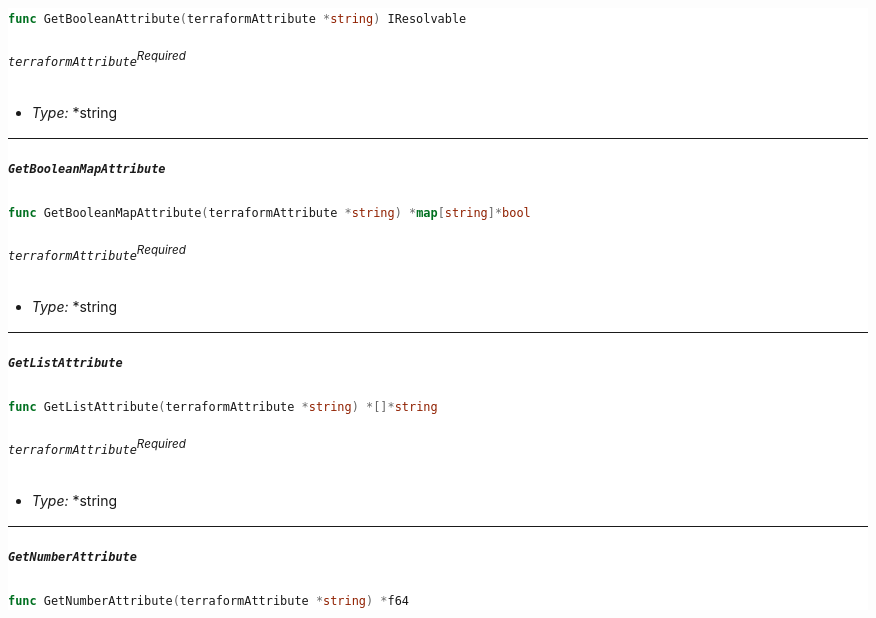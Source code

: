 ```go
func GetBooleanAttribute(terraformAttribute *string) IResolvable
```

###### `terraformAttribute`<sup>Required</sup> <a name="terraformAttribute" id="@cdktf/provider-cloudflare.dataCloudflareZeroTrustGatewayPolicies.DataCloudflareZeroTrustGatewayPolicies.getBooleanAttribute.parameter.terraformAttribute"></a>

- *Type:* *string

---

##### `GetBooleanMapAttribute` <a name="GetBooleanMapAttribute" id="@cdktf/provider-cloudflare.dataCloudflareZeroTrustGatewayPolicies.DataCloudflareZeroTrustGatewayPolicies.getBooleanMapAttribute"></a>

```go
func GetBooleanMapAttribute(terraformAttribute *string) *map[string]*bool
```

###### `terraformAttribute`<sup>Required</sup> <a name="terraformAttribute" id="@cdktf/provider-cloudflare.dataCloudflareZeroTrustGatewayPolicies.DataCloudflareZeroTrustGatewayPolicies.getBooleanMapAttribute.parameter.terraformAttribute"></a>

- *Type:* *string

---

##### `GetListAttribute` <a name="GetListAttribute" id="@cdktf/provider-cloudflare.dataCloudflareZeroTrustGatewayPolicies.DataCloudflareZeroTrustGatewayPolicies.getListAttribute"></a>

```go
func GetListAttribute(terraformAttribute *string) *[]*string
```

###### `terraformAttribute`<sup>Required</sup> <a name="terraformAttribute" id="@cdktf/provider-cloudflare.dataCloudflareZeroTrustGatewayPolicies.DataCloudflareZeroTrustGatewayPolicies.getListAttribute.parameter.terraformAttribute"></a>

- *Type:* *string

---

##### `GetNumberAttribute` <a name="GetNumberAttribute" id="@cdktf/provider-cloudflare.dataCloudflareZeroTrustGatewayPolicies.DataCloudflareZeroTrustGatewayPolicies.getNumberAttribute"></a>

```go
func GetNumberAttribute(terraformAttribute *string) *f64
```
